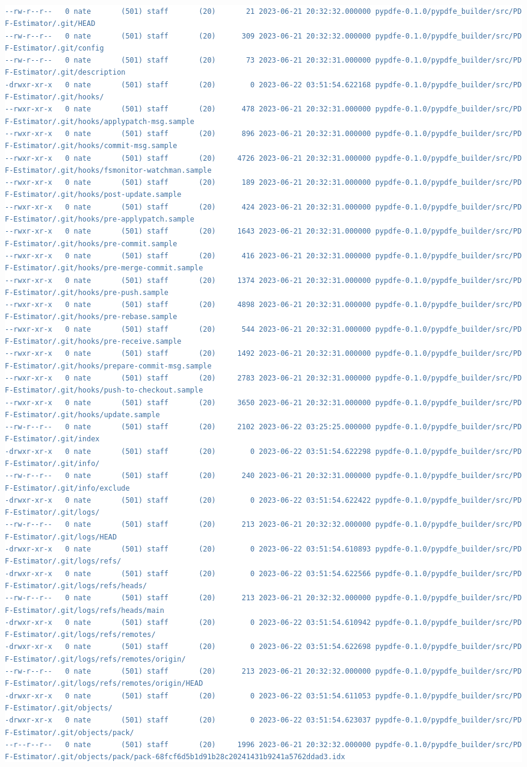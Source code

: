```diff
--rw-r--r--   0 nate       (501) staff       (20)       21 2023-06-21 20:32:32.000000 pypdfe-0.1.0/pypdfe_builder/src/PDF-Estimator/.git/HEAD
--rw-r--r--   0 nate       (501) staff       (20)      309 2023-06-21 20:32:32.000000 pypdfe-0.1.0/pypdfe_builder/src/PDF-Estimator/.git/config
--rw-r--r--   0 nate       (501) staff       (20)       73 2023-06-21 20:32:31.000000 pypdfe-0.1.0/pypdfe_builder/src/PDF-Estimator/.git/description
-drwxr-xr-x   0 nate       (501) staff       (20)        0 2023-06-22 03:51:54.622168 pypdfe-0.1.0/pypdfe_builder/src/PDF-Estimator/.git/hooks/
--rwxr-xr-x   0 nate       (501) staff       (20)      478 2023-06-21 20:32:31.000000 pypdfe-0.1.0/pypdfe_builder/src/PDF-Estimator/.git/hooks/applypatch-msg.sample
--rwxr-xr-x   0 nate       (501) staff       (20)      896 2023-06-21 20:32:31.000000 pypdfe-0.1.0/pypdfe_builder/src/PDF-Estimator/.git/hooks/commit-msg.sample
--rwxr-xr-x   0 nate       (501) staff       (20)     4726 2023-06-21 20:32:31.000000 pypdfe-0.1.0/pypdfe_builder/src/PDF-Estimator/.git/hooks/fsmonitor-watchman.sample
--rwxr-xr-x   0 nate       (501) staff       (20)      189 2023-06-21 20:32:31.000000 pypdfe-0.1.0/pypdfe_builder/src/PDF-Estimator/.git/hooks/post-update.sample
--rwxr-xr-x   0 nate       (501) staff       (20)      424 2023-06-21 20:32:31.000000 pypdfe-0.1.0/pypdfe_builder/src/PDF-Estimator/.git/hooks/pre-applypatch.sample
--rwxr-xr-x   0 nate       (501) staff       (20)     1643 2023-06-21 20:32:31.000000 pypdfe-0.1.0/pypdfe_builder/src/PDF-Estimator/.git/hooks/pre-commit.sample
--rwxr-xr-x   0 nate       (501) staff       (20)      416 2023-06-21 20:32:31.000000 pypdfe-0.1.0/pypdfe_builder/src/PDF-Estimator/.git/hooks/pre-merge-commit.sample
--rwxr-xr-x   0 nate       (501) staff       (20)     1374 2023-06-21 20:32:31.000000 pypdfe-0.1.0/pypdfe_builder/src/PDF-Estimator/.git/hooks/pre-push.sample
--rwxr-xr-x   0 nate       (501) staff       (20)     4898 2023-06-21 20:32:31.000000 pypdfe-0.1.0/pypdfe_builder/src/PDF-Estimator/.git/hooks/pre-rebase.sample
--rwxr-xr-x   0 nate       (501) staff       (20)      544 2023-06-21 20:32:31.000000 pypdfe-0.1.0/pypdfe_builder/src/PDF-Estimator/.git/hooks/pre-receive.sample
--rwxr-xr-x   0 nate       (501) staff       (20)     1492 2023-06-21 20:32:31.000000 pypdfe-0.1.0/pypdfe_builder/src/PDF-Estimator/.git/hooks/prepare-commit-msg.sample
--rwxr-xr-x   0 nate       (501) staff       (20)     2783 2023-06-21 20:32:31.000000 pypdfe-0.1.0/pypdfe_builder/src/PDF-Estimator/.git/hooks/push-to-checkout.sample
--rwxr-xr-x   0 nate       (501) staff       (20)     3650 2023-06-21 20:32:31.000000 pypdfe-0.1.0/pypdfe_builder/src/PDF-Estimator/.git/hooks/update.sample
--rw-r--r--   0 nate       (501) staff       (20)     2102 2023-06-22 03:25:25.000000 pypdfe-0.1.0/pypdfe_builder/src/PDF-Estimator/.git/index
-drwxr-xr-x   0 nate       (501) staff       (20)        0 2023-06-22 03:51:54.622298 pypdfe-0.1.0/pypdfe_builder/src/PDF-Estimator/.git/info/
--rw-r--r--   0 nate       (501) staff       (20)      240 2023-06-21 20:32:31.000000 pypdfe-0.1.0/pypdfe_builder/src/PDF-Estimator/.git/info/exclude
-drwxr-xr-x   0 nate       (501) staff       (20)        0 2023-06-22 03:51:54.622422 pypdfe-0.1.0/pypdfe_builder/src/PDF-Estimator/.git/logs/
--rw-r--r--   0 nate       (501) staff       (20)      213 2023-06-21 20:32:32.000000 pypdfe-0.1.0/pypdfe_builder/src/PDF-Estimator/.git/logs/HEAD
-drwxr-xr-x   0 nate       (501) staff       (20)        0 2023-06-22 03:51:54.610893 pypdfe-0.1.0/pypdfe_builder/src/PDF-Estimator/.git/logs/refs/
-drwxr-xr-x   0 nate       (501) staff       (20)        0 2023-06-22 03:51:54.622566 pypdfe-0.1.0/pypdfe_builder/src/PDF-Estimator/.git/logs/refs/heads/
--rw-r--r--   0 nate       (501) staff       (20)      213 2023-06-21 20:32:32.000000 pypdfe-0.1.0/pypdfe_builder/src/PDF-Estimator/.git/logs/refs/heads/main
-drwxr-xr-x   0 nate       (501) staff       (20)        0 2023-06-22 03:51:54.610942 pypdfe-0.1.0/pypdfe_builder/src/PDF-Estimator/.git/logs/refs/remotes/
-drwxr-xr-x   0 nate       (501) staff       (20)        0 2023-06-22 03:51:54.622698 pypdfe-0.1.0/pypdfe_builder/src/PDF-Estimator/.git/logs/refs/remotes/origin/
--rw-r--r--   0 nate       (501) staff       (20)      213 2023-06-21 20:32:32.000000 pypdfe-0.1.0/pypdfe_builder/src/PDF-Estimator/.git/logs/refs/remotes/origin/HEAD
-drwxr-xr-x   0 nate       (501) staff       (20)        0 2023-06-22 03:51:54.611053 pypdfe-0.1.0/pypdfe_builder/src/PDF-Estimator/.git/objects/
-drwxr-xr-x   0 nate       (501) staff       (20)        0 2023-06-22 03:51:54.623037 pypdfe-0.1.0/pypdfe_builder/src/PDF-Estimator/.git/objects/pack/
--r--r--r--   0 nate       (501) staff       (20)     1996 2023-06-21 20:32:32.000000 pypdfe-0.1.0/pypdfe_builder/src/PDF-Estimator/.git/objects/pack/pack-68fcf6d5b1d91b28c20241431b9241a5762ddad3.idx
```